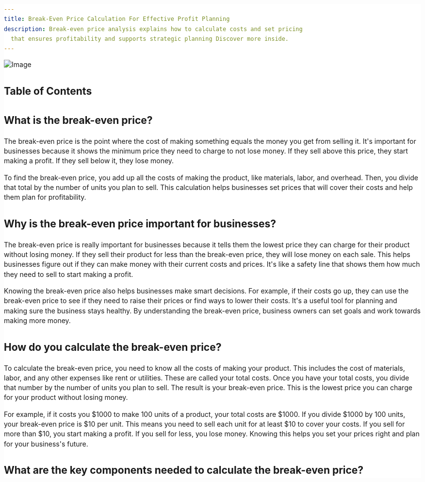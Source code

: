 ```yaml
---
title: Break-Even Price Calculation For Effective Profit Planning
description: Break-even price analysis explains how to calculate costs and set pricing
  that ensures profitability and supports strategic planning Discover more inside.
---
```



![Image](images/1.jpeg)

## Table of Contents

## What is the break-even price?

The break-even price is the point where the cost of making something equals the money you get from selling it. It's important for businesses because it shows the minimum price they need to charge to not lose money. If they sell above this price, they start making a profit. If they sell below it, they lose money.

To find the break-even price, you add up all the costs of making the product, like materials, labor, and overhead. Then, you divide that total by the number of units you plan to sell. This calculation helps businesses set prices that will cover their costs and help them plan for profitability.

## Why is the break-even price important for businesses?

The break-even price is really important for businesses because it tells them the lowest price they can charge for their product without losing money. If they sell their product for less than the break-even price, they will lose money on each sale. This helps businesses figure out if they can make money with their current costs and prices. It's like a safety line that shows them how much they need to sell to start making a profit.

Knowing the break-even price also helps businesses make smart decisions. For example, if their costs go up, they can use the break-even price to see if they need to raise their prices or find ways to lower their costs. It's a useful tool for planning and making sure the business stays healthy. By understanding the break-even price, business owners can set goals and work towards making more money.

## How do you calculate the break-even price?

To calculate the break-even price, you need to know all the costs of making your product. This includes the cost of materials, labor, and any other expenses like rent or utilities. These are called your total costs. Once you have your total costs, you divide that number by the number of units you plan to sell. The result is your break-even price. This is the lowest price you can charge for your product without losing money.

For example, if it costs you $1000 to make 100 units of a product, your total costs are $1000. If you divide $1000 by 100 units, your break-even price is $10 per unit. This means you need to sell each unit for at least $10 to cover your costs. If you sell for more than $10, you start making a profit. If you sell for less, you lose money. Knowing this helps you set your prices right and plan for your business's future.

## What are the key components needed to calculate the break-even price?
